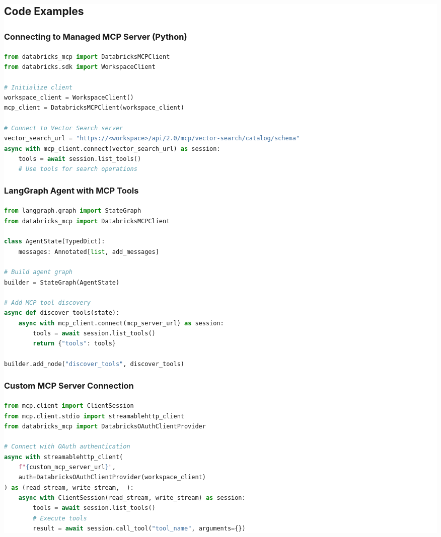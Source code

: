 ## Code Examples

### Connecting to Managed MCP Server (Python)

```python
from databricks_mcp import DatabricksMCPClient
from databricks.sdk import WorkspaceClient

# Initialize client
workspace_client = WorkspaceClient()
mcp_client = DatabricksMCPClient(workspace_client)

# Connect to Vector Search server
vector_search_url = "https://<workspace>/api/2.0/mcp/vector-search/catalog/schema"
async with mcp_client.connect(vector_search_url) as session:
    tools = await session.list_tools()
    # Use tools for search operations
```

### LangGraph Agent with MCP Tools

```python
from langgraph.graph import StateGraph
from databricks_mcp import DatabricksMCPClient

class AgentState(TypedDict):
    messages: Annotated[list, add_messages]

# Build agent graph
builder = StateGraph(AgentState)

# Add MCP tool discovery
async def discover_tools(state):
    async with mcp_client.connect(mcp_server_url) as session:
        tools = await session.list_tools()
        return {"tools": tools}

builder.add_node("discover_tools", discover_tools)
```

### Custom MCP Server Connection

```python
from mcp.client import ClientSession
from mcp.client.stdio import streamablehttp_client
from databricks_mcp import DatabricksOAuthClientProvider

# Connect with OAuth authentication
async with streamablehttp_client(
    f"{custom_mcp_server_url}", 
    auth=DatabricksOAuthClientProvider(workspace_client)
) as (read_stream, write_stream, _):
    async with ClientSession(read_stream, write_stream) as session:
        tools = await session.list_tools()
        # Execute tools
        result = await session.call_tool("tool_name", arguments={})
```
